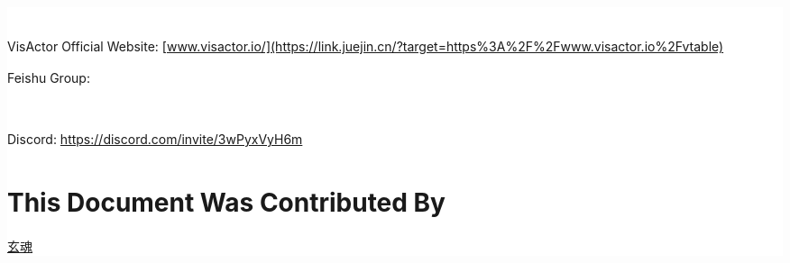 <img src='https://cdn.jsdelivr.net/gh/xuanhun/articles/visactor/img/I8OdbhGfkort6oxqHW6cR492n7d.gif' alt='' width='258' height='auto'>

VisActor Official Website: [www.visactor.io/](https://link.juejin.cn/?target=https%3A%2F%2Fwww.visactor.io%2Fvtable)

Feishu Group:

<img src='https://cdn.jsdelivr.net/gh/xuanhun/articles/visactor/img/DdEAbEU9yoFq9IxjrN4curJnnyf.gif' alt='' width='264' height='auto'>

Discord: https://discord.com/invite/3wPyxVyH6m

# This Document Was Contributed By

[玄魂](https://github.com/xuanhun)
